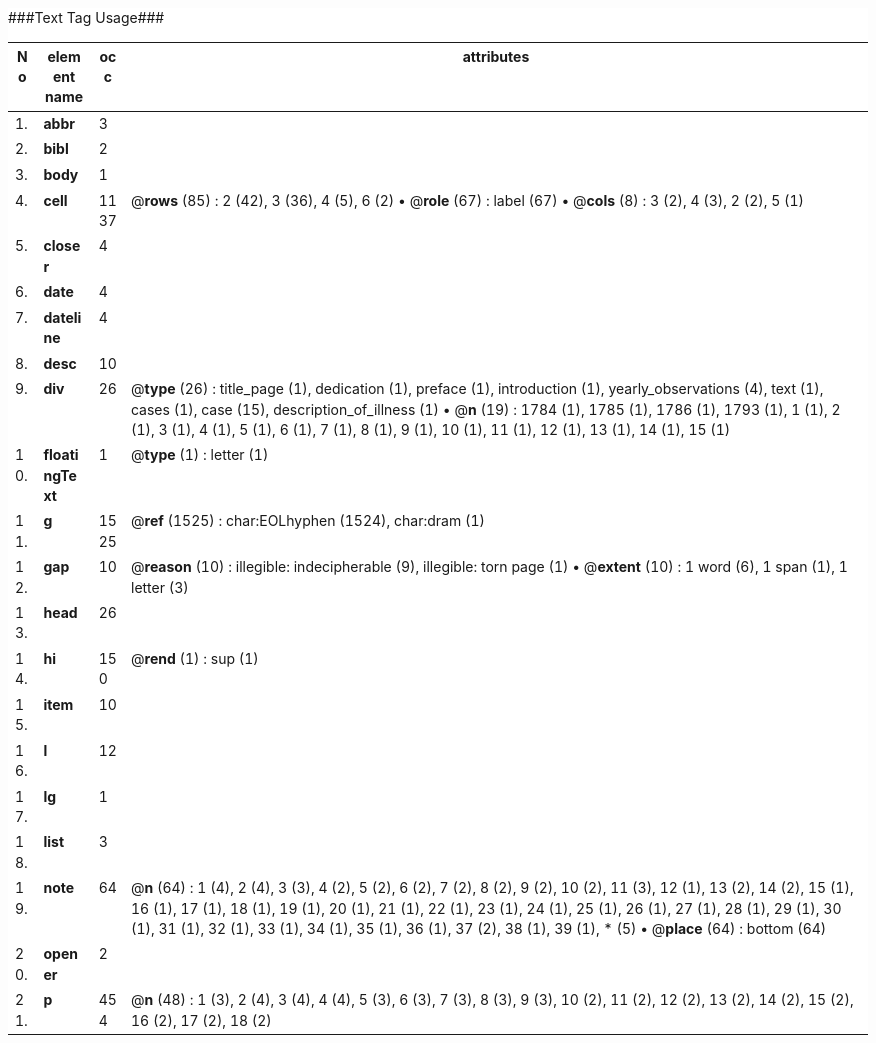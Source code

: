 
###Text Tag Usage###

|No|element name|occ|attributes|
|---|---|---|---|
|1.|__abbr__|3||
|2.|__bibl__|2||
|3.|__body__|1||
|4.|__cell__|1137| @__rows__ (85) : 2 (42), 3 (36), 4 (5), 6 (2)  •  @__role__ (67) : label (67)  •  @__cols__ (8) : 3 (2), 4 (3), 2 (2), 5 (1)|
|5.|__closer__|4||
|6.|__date__|4||
|7.|__dateline__|4||
|8.|__desc__|10||
|9.|__div__|26| @__type__ (26) : title_page (1), dedication (1), preface (1), introduction (1), yearly_observations (4), text (1), cases (1), case (15), description_of_illness (1)  •  @__n__ (19) : 1784 (1), 1785 (1), 1786 (1), 1793 (1), 1 (1), 2 (1), 3 (1), 4 (1), 5 (1), 6 (1), 7 (1), 8 (1), 9 (1), 10 (1), 11 (1), 12 (1), 13 (1), 14 (1), 15 (1)|
|10.|__floatingText__|1| @__type__ (1) : letter (1)|
|11.|__g__|1525| @__ref__ (1525) : char:EOLhyphen (1524), char:dram (1)|
|12.|__gap__|10| @__reason__ (10) : illegible: indecipherable (9), illegible: torn page (1)  •  @__extent__ (10) : 1 word (6), 1 span (1), 1 letter (3)|
|13.|__head__|26||
|14.|__hi__|150| @__rend__ (1) : sup (1)|
|15.|__item__|10||
|16.|__l__|12||
|17.|__lg__|1||
|18.|__list__|3||
|19.|__note__|64| @__n__ (64) : 1 (4), 2 (4), 3 (3), 4 (2), 5 (2), 6 (2), 7 (2), 8 (2), 9 (2), 10 (2), 11 (3), 12 (1), 13 (2), 14 (2), 15 (1), 16 (1), 17 (1), 18 (1), 19 (1), 20 (1), 21 (1), 22 (1), 23 (1), 24 (1), 25 (1), 26 (1), 27 (1), 28 (1), 29 (1), 30 (1), 31 (1), 32 (1), 33 (1), 34 (1), 35 (1), 36 (1), 37 (2), 38 (1), 39 (1), * (5)  •  @__place__ (64) : bottom (64)|
|20.|__opener__|2||
|21.|__p__|454| @__n__ (48) : 1 (3), 2 (4), 3 (4), 4 (4), 5 (3), 6 (3), 7 (3), 8 (3), 9 (3), 10 (2), 11 (2), 12 (2), 13 (2), 14 (2), 15 (2), 16 (2), 17 (2), 18 (2)|